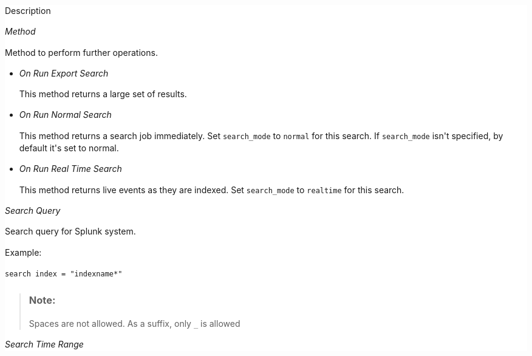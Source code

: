 </th>
<th valign="top">

Description

</th>
</tr>
<tr>
<td valign="top">

*Method* 

</td>
<td valign="top">

Method to perform further operations.

-   *On Run Export Search*

    This method returns a large set of results.

-   *On Run Normal Search*

    This method returns a search job immediately. Set `search_mode` to `normal` for this search. If `search_mode` isn't specified, by default it's set to normal.

-   *On Run Real Time Search*

    This method returns live events as they are indexed. Set `search_mode` to `realtime` for this search.




</td>
</tr>
<tr>
<td valign="top">

*Search Query* 

</td>
<td valign="top">

Search query for Splunk system.

Example:

`search index = "indexname*"`

> ### Note:  
> Spaces are not allowed. As a suffix, only `_` is allowed



</td>
</tr>
<tr>
<td valign="top">

*Search Time Range* 

</td>
<td valign="top">
